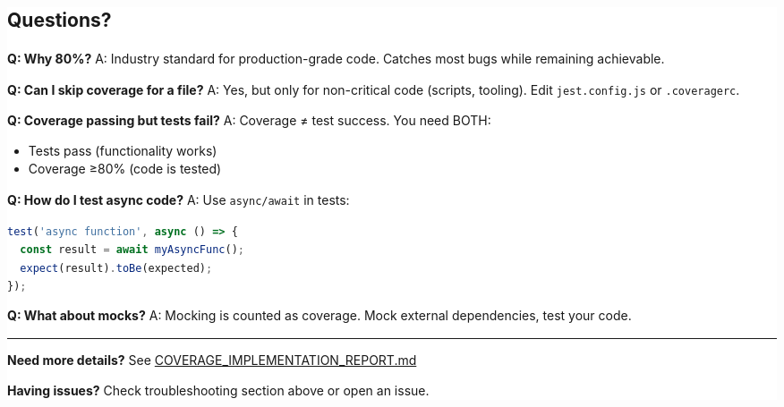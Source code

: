 ## Questions?

**Q: Why 80%?**
A: Industry standard for production-grade code. Catches most bugs while remaining achievable.

**Q: Can I skip coverage for a file?**
A: Yes, but only for non-critical code (scripts, tooling). Edit `jest.config.js` or `.coveragerc`.

**Q: Coverage passing but tests fail?**
A: Coverage ≠ test success. You need BOTH:
- Tests pass (functionality works)
- Coverage ≥80% (code is tested)

**Q: How do I test async code?**
A: Use `async/await` in tests:
```javascript
test('async function', async () => {
  const result = await myAsyncFunc();
  expect(result).toBe(expected);
});
```

**Q: What about mocks?**
A: Mocking is counted as coverage. Mock external dependencies, test your code.

---

**Need more details?** See [COVERAGE_IMPLEMENTATION_REPORT.md](./COVERAGE_IMPLEMENTATION_REPORT.md)

**Having issues?** Check troubleshooting section above or open an issue.
